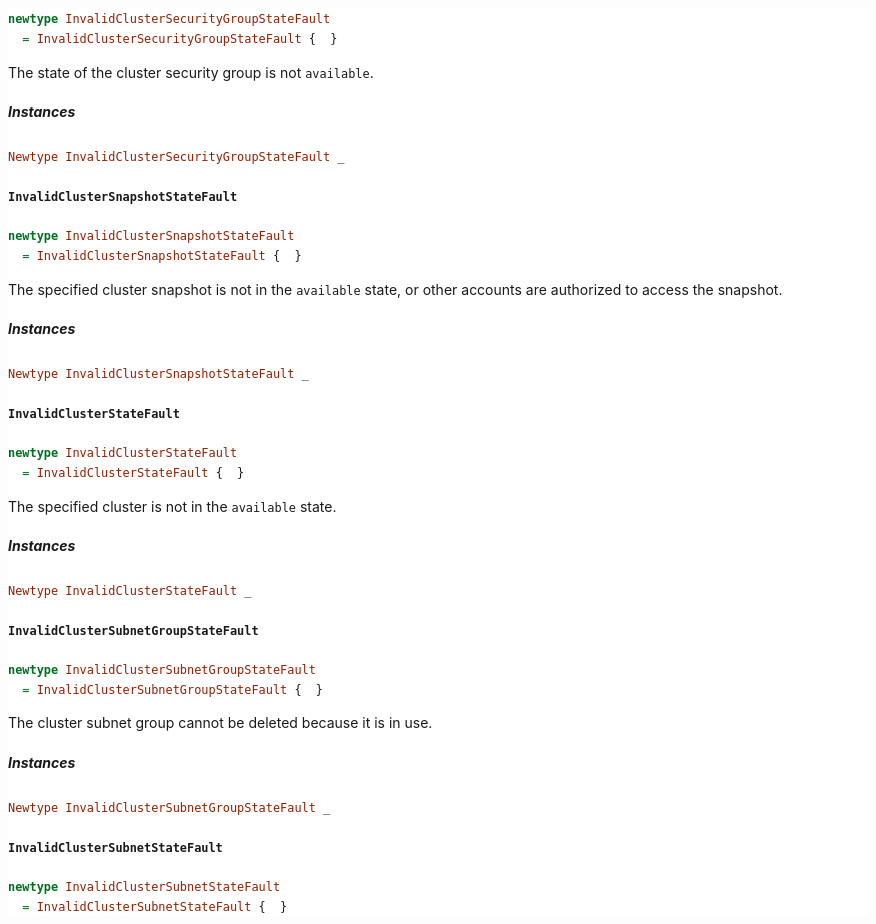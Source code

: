 ``` purescript
newtype InvalidClusterSecurityGroupStateFault
  = InvalidClusterSecurityGroupStateFault {  }
```

<p>The state of the cluster security group is not <code>available</code>. </p>

##### Instances
``` purescript
Newtype InvalidClusterSecurityGroupStateFault _
```

#### `InvalidClusterSnapshotStateFault`

``` purescript
newtype InvalidClusterSnapshotStateFault
  = InvalidClusterSnapshotStateFault {  }
```

<p>The specified cluster snapshot is not in the <code>available</code> state, or other accounts are authorized to access the snapshot. </p>

##### Instances
``` purescript
Newtype InvalidClusterSnapshotStateFault _
```

#### `InvalidClusterStateFault`

``` purescript
newtype InvalidClusterStateFault
  = InvalidClusterStateFault {  }
```

<p>The specified cluster is not in the <code>available</code> state. </p>

##### Instances
``` purescript
Newtype InvalidClusterStateFault _
```

#### `InvalidClusterSubnetGroupStateFault`

``` purescript
newtype InvalidClusterSubnetGroupStateFault
  = InvalidClusterSubnetGroupStateFault {  }
```

<p>The cluster subnet group cannot be deleted because it is in use.</p>

##### Instances
``` purescript
Newtype InvalidClusterSubnetGroupStateFault _
```

#### `InvalidClusterSubnetStateFault`

``` purescript
newtype InvalidClusterSubnetStateFault
  = InvalidClusterSubnetStateFault {  }
```
